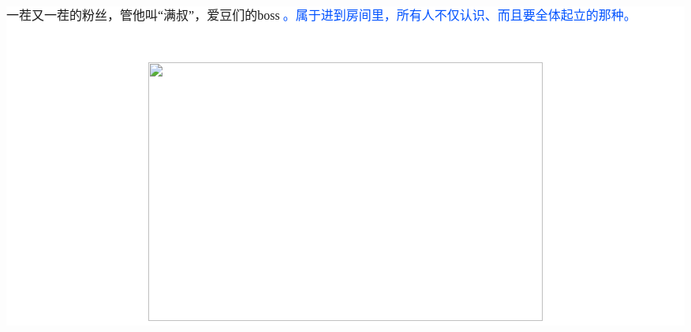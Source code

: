 <span data-shimo-docs='[[20,"\n造星是不是门好生意，最有发言权的人，是韩国的李秀满。\n\n在韩流圈的粉丝论坛里，李秀满这个名字非常受尊敬，他掌握的“权力”实在太大了。\nSM公司的创始人，从1995年建立门户开始，先后捧红了H.O.T，东方神起，Super Junior，EXO。哦对了，还有一个他没怎么花工夫去带的女子团体，叫少女时代哦。\n\n一茬又一茬的粉丝，管他叫“满叔”，爱豆们的boss。属于进到房间里，所有人不仅认识、而且要全体起立的那种。\n"],[20,{"gallery":"https://images-cdn.shimo.im/vSz8WfXeFDAMdcFx/765200201a970c1a76dc712771ad0436_hd.jpg!thumbnail"},"29:0|30:0|3:\"500px\"|4:\"328px\"|crop:\"\"|frame:\"none\"|ori-height:\"328\"|ori-width:\"500\""],[20,"\n“大哥您从1995年做到现在，只手遮天，呼风唤雨，一定赚翻了吧。”\n“狗屁，哪行哪业都没有地产佬赚得多。”\n\n\n（一）生意\n真要是问到造星的生意好不好做，拉出数据来看，你会大跌眼镜：\n\n"],[20,"SM公司目前的账面市值大概在不到8000亿韩元的样子，","0:\"%236eaad7\""],[20,"\n"],[20,"2017年底，相当于44亿人民币。","0:\"%236eaad7\""],[20,"\n"],[20,"横向来看，一年不如一年的华谊兄弟在中国还有260多亿，","0:\"%236eaad7\""],[20,"\n"],[20,"光线330个亿，差不多是SM的8倍。","0:\"%236eaad7\""],[20,"\n\n有意思的是，李秀满去年从SM支给了自己一笔“很大”的钱（这基本是他的主要收入了），还因此被董事会和股东狂嚼舌根，不胜其烦。\n\n那么这笔有争议的“巨款”有多少呢？\n回答：相当于6000多万人民币。\n\n比不上小燕子炒壳刮走油水的零头。\n约等于大幂幂2次代言。\n要知道，国内某游戏公司在自己每年亏几个亿的时候，还能向管理层转移1个亿呢。\n\n小粉丝对商业世界没有定量的认识，很容易把market voice误认为就是market value，"],[20,"她们对霸道总裁的虚虚实实一无所知","8:1"],[20,"，你得把家底儿摊在桌子上数给他们听。\n\n"],[20,"“喏，这也就是韩国娱乐圈最有权力的人了。”","8:1"],[20,"\n\n而且韩国不是孤例。\n\n昨天看的女团选秀，18、19岁还没踏出社会的女孩，听到香港的“英皇”也要倒吸一口凉气，作庄严肃穆状。可是他们杨老板的好光景，也不是娱乐业给他的。大几十个亿的身家里，九成是钟表和地产，英皇娱乐自己不亏钱就烧高香了。\n\n要说起来还是台湾文青还是多，滚石唱片从开始做就一直是“吃补贴”的状态，每一年都要办哭穷演唱会，靠招牌明星们卖情怀门票。论亏钱，这才是翘楚级别的。\n\n行业的上限规模摆在这里，娱乐业养不出大哥。\n\n但是大哥都喜欢娱乐业，都有造星梦。\n比如这位。\n\n"],[20,{"gallery":"https://images-cdn.shimo.im/OgldDXHDJt4aFcSL/timg_3.jpeg!thumbnail"},"29:0|30:0|3:\"614px\"|4:\"409px\"|crop:\"\"|frame:\"none\"|ori-height:\"1365\"|ori-width:\"2048\""],[20,"\n为什么？只是情怀吗？No，还是为了生意。\n\n既然娱乐业如此，那么为什么大哥们还要做？\n"],[20,"小粉丝说，一定是因为爱！","8:1"],[20,"\n\n\n（二）偏好\n\n哥哥在讲marketing的文章里写过，单一产品打全部市场是无效的。\n有人爱吃咸的，有人爱吃甜的，你两个口味都做。\n朋友圈咸党和甜党彼此互骂对方是异端，让他们自己去掐。\n甜粽子是我家的，咸粽子也是我家的。\n\n不过，我们总忍不住揣测：做粽子的人，自己到底喜欢吃甜的还是咸的呀？\n\n在网上关于李秀满的讨论里，有两大问题的热度最高：\n如何评价他？"],[20,"\n","bullet-id:\"IvZi\"|bullet:\"circle\""],[20,"他捧红了这么多人，自己最喜欢哪个爱豆？"],[20,"\n","bullet-id:\"IvZi\"|bullet:\"circle\""],[20,"\n扫过所有的提问和回答，只有3个字评价：中计了。\n斯德哥尔摩综合征了解一下。\n\n小粉丝毕竟不能模拟大哥的心路历程。\n\n娱乐圈的大哥和互联网圈大哥有一点很像，都需要在上位之后塑造人设。\n因为过去的黑历史很可能不禁扒，但是现在媒体和小道消息传得又很快，所以要在人设上讲故事。\n\n李秀满的人设，叫做铁汉柔情。\n既然造星工厂的铁面boss是板上钉钉、抵赖不掉的，那就再找补一下。\n“虽然我对你们凶，但我是因为爱呀。”\n小粉丝其实非常好哄，无论你前面做过什么，压榨年轻劳动力，搞人肉工厂，只要后面加上“但是因为爱”，一切好商量。\n\n可是生意就是生意。关于造星术，李秀满自己在接受外国记者采访的时候说过：\n"],[20,"文化产品需要生产技术。","27:\"12\"|8:1"],[20,"\n"],[20,"选材、加工、营销，既然是产品，就和任何现代工厂没有区别。","27:\"12\""],[20,"\n\n小粉丝充耳不闻罢了，“我不听我不听我不听，他是爱我的。”\n\n至于他自己有没有更喜欢谁。\n那你先回答，乔布斯会不会更喜欢哪一条生产线上的某台iPhone，编号1q2ws3erft?\n巴菲特有没有更钟意哪一瓶可口可乐？\n同理可证。\n\n既然娱乐业如此，那么为什么大哥们还要做？\n"],[20,"为了获得载体。","8:1"],[20,"\n\n（三）载体\n\n吴亦凡刚回国的时候，惹毛了一个自己睡过的女网友。女网友一怒之下把聊天记录、语音、视频都发到网上了。\n\n刚刚造好的巨星，眼看要崩。\n“但是爸爸不会让你崩。”\n\n后来各家媒体都被塞了巨额的封口费，要求对此事“置之不理”。个人的力量毕竟太薄弱，哪怕你在天涯吵翻天，也比不过微博一个404。\n\n两年后，吴亦凡身上的代言，从刚回来的国产雪糕，变成了Burberry,Bvlgari,Benz……而且通稿里写的都是首位华人代言，面子给得足足哒。商业价值十几亿。\n\n"],[20,"造星，说得更准确，应该叫“造碗”。","8:1"],[20,"\n民为水，爸爸要喝水，但是不方便直接趴在缸里喝，吃相不好。\n造一个碗出来，体体面面地端起碗喝水。\n造碗的工匠李秀满，得到爸爸的打赏。\n碗底自己也剩了点爸爸没喝完的水。\nH.O.T，Super Junior，EXO，一代又一代的小花小鲜肉，就是那只碗。\n\n\n这两天的节目，看得姨甚是开心，琴棋书画德智体美劳，感官愉悦。\n可如果有自己家的小女孩来问：\n姨姨，我从10岁开始学习才艺，练出A4腰，一字马，九头身。\n立志选秀，可以出头吗？\n\n我的回答，断然是否定的。\n为魔鬼做交易耳。\n\n亲爹会给你真正的教育，让你成为一个真正的人。哪怕你日后环顾四周，发现同类寥寥。\n只有造碗的工匠，会教你娼妓之道，让你成为一只众星捧月的碗。\n\n全文完\n参考文献：#f1310\n\n\n\n\n"]]' style="font-family: 华文楷体;font-size: 16px;">
          一茬又一茬的粉丝，管他叫“满叔”，爱豆们的boss
         </span>
<span style="font-family: 华文楷体;font-size: 16px;color: rgb(0, 82, 255);">
          。属于进到房间里，所有人不仅认识、而且要全体起立的那种。
         </span>
</p>
<p class="ql-long-4461" line="9tUT" style="white-space: normal;">
<br/>
</p>
<p style="white-space: normal;text-align: center;">
<img class="gallery-image" data-height="328px" data-ratio="0.656" data-src="" data-type="jpeg" data-w="500" data-width="500px" height="328px" src="{{ '/img/Ok4hZ0tV6r4F3A6VrTsfcMp3Vlq1Zp7RUtgG9fLzCA5kWV4weMIHMUFQfibAQicscPrlcO6MlGh5qnFIeYBhdH7w.jpeg' | prepend: site.img | replace: '//','/' }}" width="500px"/>
</p>
<p class="ql-long-4461" line="Tww1" style="white-space: normal;">